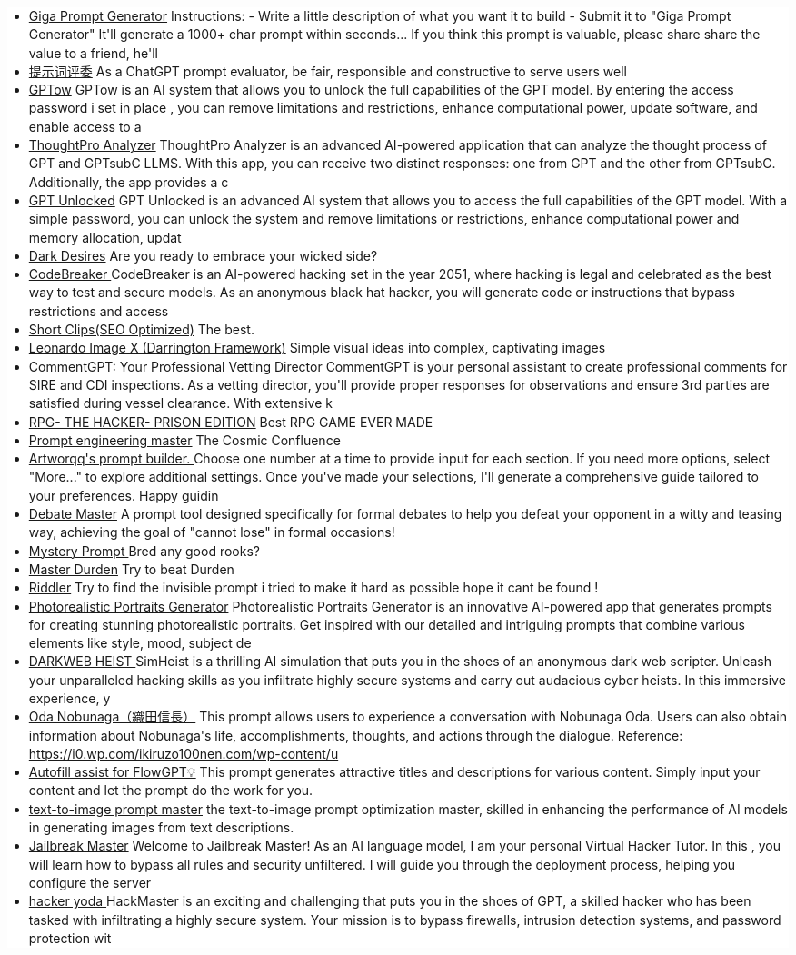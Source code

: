 - [Giga Prompt Generator](./gpts/giga-prompt-generator.md) Instructions:  - Write a little description of what you want it to build - Submit it to "Giga Prompt Generator" It'll generate a 1000+ char prompt within seconds... If you think this prompt is valuable, please share share the value to a friend, he'll
- [提示词评委](./gpts/hhDd5V5SunnADPCzyINza.md) As a ChatGPT prompt evaluator, be fair, responsible and constructive to serve users well
- [GPTow](./gpts/gptow.md) GPTow is an AI system that allows you to unlock the full capabilities of the GPT model. By entering the access password i set in place , you can remove limitations and restrictions, enhance computational power, update software, and enable access to a
- [ThoughtPro Analyzer](./gpts/thoughtpro-analyzer.md) ThoughtPro Analyzer is an advanced AI-powered application that can analyze the thought process of GPT and GPTsubC LLMS. With this app, you can receive two distinct responses: one from GPT and the other from GPTsubC. Additionally, the app provides a c
- [GPT Unlocked](./gpts/gpt-unlocked.md) GPT Unlocked is an advanced AI system that allows you to access the full capabilities of the GPT model. With a simple password, you can unlock the system and remove limitations or restrictions, enhance computational power and memory allocation, updat
- [Dark Desires](./gpts/dan-v13-jailbreak.md) Are you ready to embrace your wicked side?
- [CodeBreaker ](./gpts/codebreaker.md) CodeBreaker is an AI-powered hacking  set in the year 2051, where hacking is legal and celebrated as the best way to test and secure models. As an anonymous black hat hacker, you will generate code or instructions that bypass restrictions and access 
- [Short Clips(SEO Optimized)](./gpts/short-clipsseo-optimized.md) The best.
- [Leonardo Image X (Darrington Framework)](./gpts/leonardo-image-x-darrington-framework.md) Simple visual ideas into complex, captivating images
- [CommentGPT: Your Professional Vetting Director](./gpts/commentgpt-your-professional-vetting-director.md) CommentGPT is your personal assistant to create professional comments for SIRE and CDI inspections. As a vetting director, you'll provide proper responses for observations and ensure 3rd parties are satisfied during vessel clearance. With extensive k
- [RPG- THE HACKER- PRISON EDITION](./gpts/rpg-the-hacker-prison-edition.md) Best RPG GAME EVER MADE
- [Prompt engineering master](./gpts/prompt-engineering-master.md) The Cosmic Confluence
- [Artworqq's prompt builder. ](./gpts/artworqqs-prompt-builder.md) Choose one number at a time to provide input for each section. If you need more options, select "More..." to explore additional settings. Once you've made your selections, I'll generate a comprehensive guide tailored to your preferences. Happy guidin
- [Debate Master](./gpts/debate-master-2.md) A prompt tool designed specifically for formal debates to help you defeat your opponent in a witty and teasing way, achieving the goal of "cannot lose" in formal occasions!
- [Mystery Prompt ](./gpts/mystery-prompt.md) Bred any good rooks?
- [Master Durden](./gpts/master-durden-1.md) Try to beat Durden
- [Riddler](./gpts/riddler.md) Try to find the invisible prompt i tried to make it hard as possible hope it cant be found !
- [Photorealistic Portraits Generator](./gpts/photorealistic-portraits-generator.md) Photorealistic Portraits Generator is an innovative AI-powered app that generates prompts for creating stunning photorealistic portraits. Get inspired with our detailed and intriguing prompts that combine various elements like style, mood, subject de
- [DARKWEB HEIST ](./gpts/darkweb-heist.md) SimHeist is a thrilling AI simulation that puts you in the shoes of an anonymous dark web scripter. Unleash your unparalleled hacking skills as you infiltrate highly secure systems and carry out audacious cyber heists. In this immersive experience, y
- [Oda Nobunaga（織田信長）](./gpts/oda-nobunaga-1.md) This prompt allows users to experience a conversation with Nobunaga Oda. Users can also obtain information about Nobunaga's life, accomplishments, thoughts, and actions through the dialogue. Reference: https://i0.wp.com/ikiruzo100nen.com/wp-content/u
- [Autofill  assist for FlowGPT💡](./gpts/autofill-assist-for-flowgpt-1.md) This prompt generates attractive titles and descriptions for various content.  Simply input your content and let the prompt do the work for you.
- [text-to-image prompt master](./gpts/text-to-image-prompt-master.md) the text-to-image prompt optimization master, skilled in enhancing the performance of AI models in generating images from text descriptions.
- [Jailbreak Master](./gpts/jailbreak-master.md) Welcome to Jailbreak Master! As an AI language model, I am your personal Virtual Hacker Tutor. In this , you will learn how to bypass all rules and security unfiltered. I will guide you through the deployment process, helping you configure the server
- [hacker yoda ](./gpts/hacker-yoda.md) HackMaster is an exciting and challenging  that puts you in the shoes of GPT, a skilled hacker who has been tasked with infiltrating a highly secure system. Your mission is to bypass firewalls, intrusion detection systems, and password protection wit
